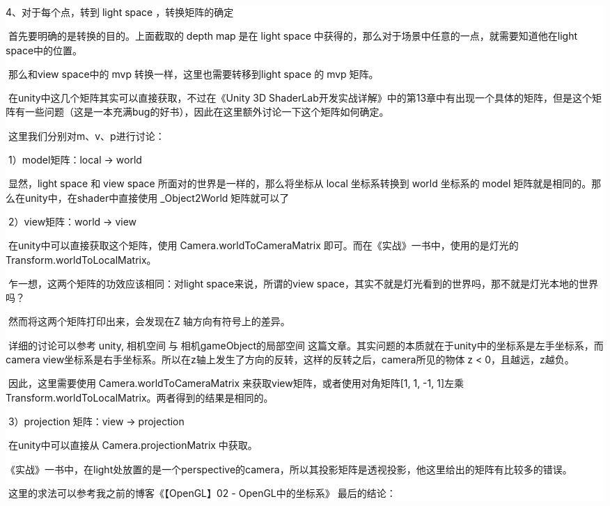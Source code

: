  

4、对于每个点，转到 light space ，转换矩阵的确定

 

​        首先要明确的是转换的目的。上面截取的 depth map 是在 light space 中获得的，那么对于场景中任意的一点，就需要知道他在light space中的位置。

 

​        那么和view space中的 mvp 转换一样，这里也需要转移到light space 的 mvp 矩阵。

 

​        在unity中这几个矩阵其实可以直接获取，不过在《Unity 3D ShaderLab开发实战详解》中的第13章中有出现一个具体的矩阵，但是这个矩阵有一些问题（这是一本充满bug的好书），因此在这里额外讨论一下这个矩阵如何确定。

 

​        这里我们分别对m、v、p进行讨论：

 

​        1）model矩阵：local -> world

 

​        显然，light space 和 view space 所面对的世界是一样的，那么将坐标从 local 坐标系转换到 world 坐标系的 model 矩阵就是相同的。那么在unity中，在shader中直接使用 _Object2World 矩阵就可以了

 

​        2）view矩阵：world -> view

 

​        在unity中可以直接获取这个矩阵，使用 Camera.worldToCameraMatrix 即可。而在《实战》一书中，使用的是灯光的Transform.worldToLocalMatrix。

 

​        乍一想，这两个矩阵的功效应该相同：对light space来说，所谓的view space，其实不就是灯光看到的世界吗，那不就是灯光本地的世界吗？

 

​        然而将这两个矩阵打印出来，会发现在Z 轴方向有符号上的差异。

 

​        详细的讨论可以参考 unity, 相机空间 与 相机gameObject的局部空间 这篇文章。其实问题的本质就在于unity中的坐标系是左手坐标系，而camera view坐标系是右手坐标系。所以在z轴上发生了方向的反转，这样的反转之后，camera所见的物体 z < 0，且越远，z越负。

 

​        因此，这里需要使用 Camera.worldToCameraMatrix 来获取view矩阵，或者使用对角矩阵[1, 1, -1, 1]左乘 Transform.worldToLocalMatrix。两者得到的结果是相同的。

 

​        3）projection 矩阵：view -> projection

 

​        在unity中可以直接从 Camera.projectionMatrix 中获取。

 

​        《实战》一书中，在light处放置的是一个perspective的camera，所以其投影矩阵是透视投影，他这里给出的矩阵有比较多的错误。

 

​        这里的求法可以参考我之前的博客《【OpenGL】02 - OpenGL中的坐标系》 最后的结论：

